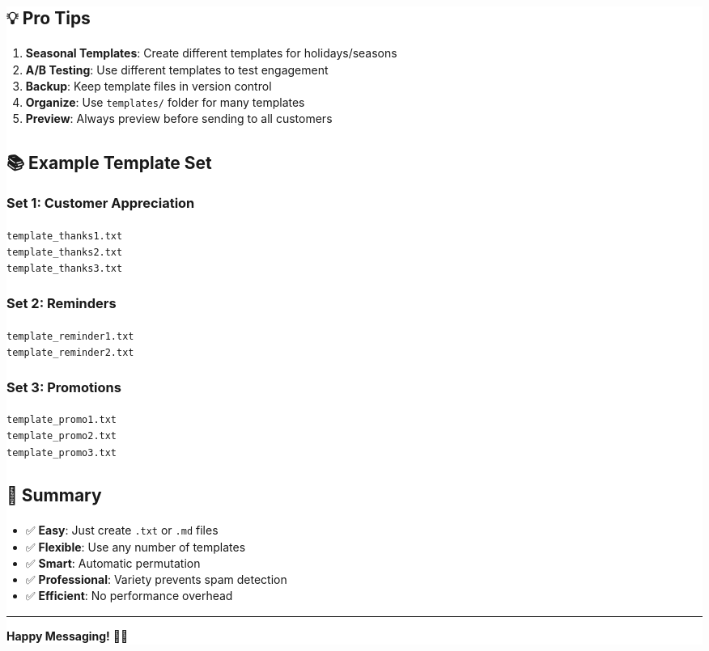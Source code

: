 ## 💡 Pro Tips

1. **Seasonal Templates**: Create different templates for holidays/seasons
2. **A/B Testing**: Use different templates to test engagement
3. **Backup**: Keep template files in version control
4. **Organize**: Use `templates/` folder for many templates
5. **Preview**: Always preview before sending to all customers

## 📚 Example Template Set

### **Set 1: Customer Appreciation**
```
template_thanks1.txt
template_thanks2.txt
template_thanks3.txt
```

### **Set 2: Reminders**
```
template_reminder1.txt
template_reminder2.txt
```

### **Set 3: Promotions**
```
template_promo1.txt
template_promo2.txt
template_promo3.txt
```

## 🎯 Summary

- ✅ **Easy**: Just create `.txt` or `.md` files
- ✅ **Flexible**: Use any number of templates
- ✅ **Smart**: Automatic permutation
- ✅ **Professional**: Variety prevents spam detection
- ✅ **Efficient**: No performance overhead

---

**Happy Messaging!** 🚀📱
